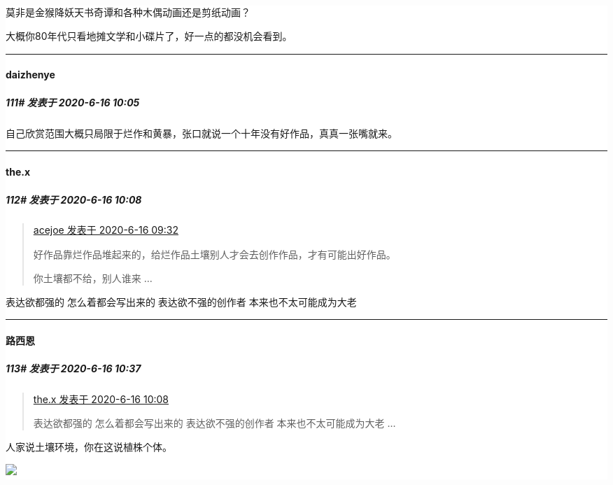 莫非是金猴降妖天书奇谭和各种木偶动画还是剪纸动画？


大概你80年代只看地摊文学和小碟片了，好一点的都没机会看到。







*****

####  daizhenye  
##### 111#       发表于 2020-6-16 10:05




自己欣赏范围大概只局限于烂作和黄暴，张口就说一个十年没有好作品，真真一张嘴就来。







*****

####  the.x  
##### 112#       发表于 2020-6-16 10:08



<blockquote><a href="httphttps://bbs.saraba1st.com/2b/forum.php?mod=redirect&amp;goto=findpost&amp;pid=47822266&amp;ptid=1941922" target="_blank">acejoe 发表于 2020-6-16 09:32</a>

好作品靠烂作品堆起来的，给烂作品土壤别人才会去创作作品，才有可能出好作品。

你土壤都不给，别人谁来 ...</blockquote>
表达欲都强的 怎么着都会写出来的 表达欲不强的创作者 本来也不太可能成为大老







*****

####  路西恩  
##### 113#       发表于 2020-6-16 10:37



<blockquote><a href="httphttps://bbs.saraba1st.com/2b/forum.php?mod=redirect&amp;goto=findpost&amp;pid=47822637&amp;ptid=1941922" target="_blank">the.x 发表于 2020-6-16 10:08</a>

表达欲都强的 怎么着都会写出来的 表达欲不强的创作者 本来也不太可能成为大老 ...</blockquote>
人家说土壤环境，你在这说植株个体。

<img src="https://static.saraba1st.com/image/smiley/face2017/245.png" referrerpolicy="no-referrer">





